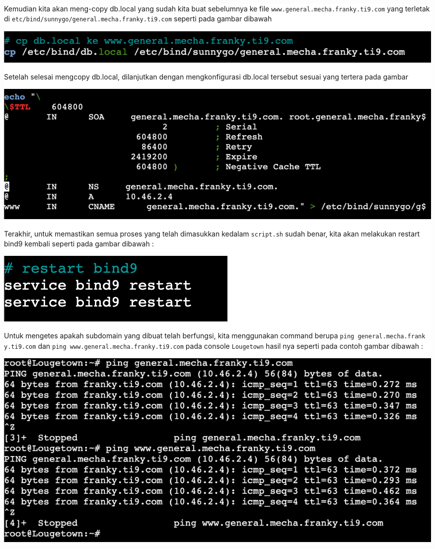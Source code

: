 Kemudian kita akan meng-copy db.local yang sudah kita buat sebelumnya ke file `www.general.mecha.franky.ti9.com` yang terletak di `etc/bind/sunnygo/general.mecha.franky.ti9.com` seperti pada gambar dibawah

![Foto](./img/no7/d.png)

Setelah selesai mengcopy db.local, dilanjutkan dengan mengkonfigurasi db.local tersebut sesuai yang tertera pada gambar

![Foto](./img/no7/e.png)

Terakhir, untuk memastikan semua proses yang telah dimasukkan kedalam `script.sh` sudah benar, kita akan melakukan restart bind9 kembali seperti pada gambar dibawah :

![Foto](./img/no7/f.png)

Untuk mengetes apakah subdomain yang dibuat telah berfungsi, kita menggunakan command berupa `ping general.mecha.franky.ti9.com` dan
`ping www.general.mecha.franky.ti9.com` pada console `Lougetown` hasil nya seperti pada contoh gambar dibawah :

![Foto](./img/no7/g.png)
